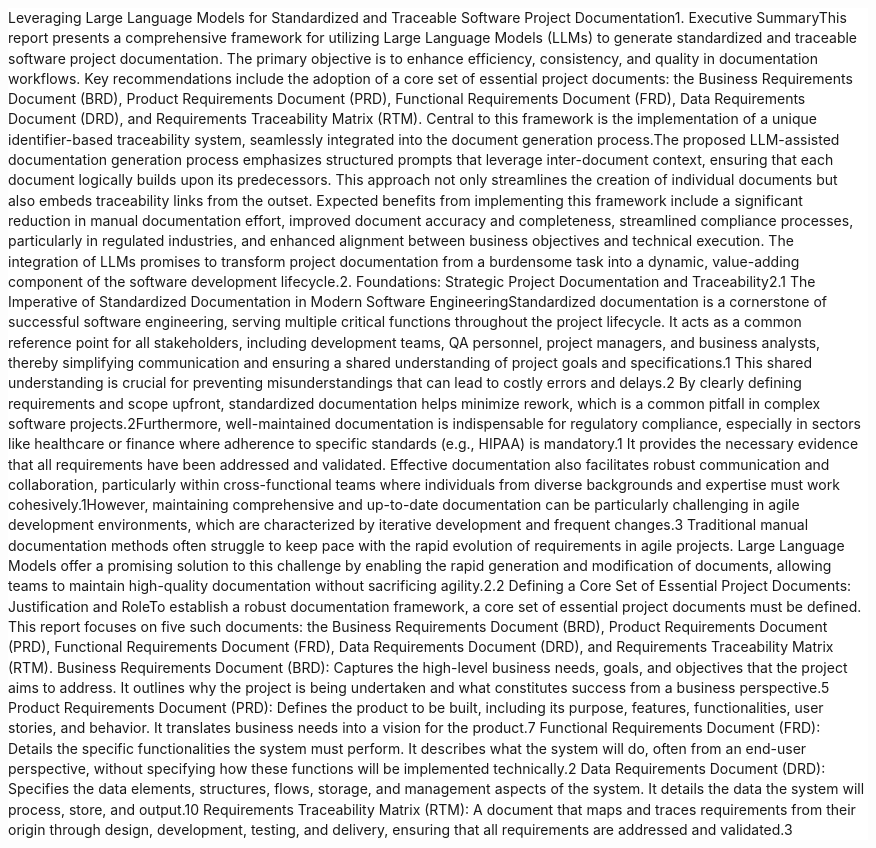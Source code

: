Leveraging Large Language Models for Standardized and Traceable Software Project Documentation1. Executive SummaryThis report presents a comprehensive framework for utilizing Large Language Models (LLMs) to generate standardized and traceable software project documentation. The primary objective is to enhance efficiency, consistency, and quality in documentation workflows. Key recommendations include the adoption of a core set of essential project documents: the Business Requirements Document (BRD), Product Requirements Document (PRD), Functional Requirements Document (FRD), Data Requirements Document (DRD), and Requirements Traceability Matrix (RTM). Central to this framework is the implementation of a unique identifier-based traceability system, seamlessly integrated into the document generation process.The proposed LLM-assisted documentation generation process emphasizes structured prompts that leverage inter-document context, ensuring that each document logically builds upon its predecessors. This approach not only streamlines the creation of individual documents but also embeds traceability links from the outset. Expected benefits from implementing this framework include a significant reduction in manual documentation effort, improved document accuracy and completeness, streamlined compliance processes, particularly in regulated industries, and enhanced alignment between business objectives and technical execution. The integration of LLMs promises to transform project documentation from a burdensome task into a dynamic, value-adding component of the software development lifecycle.2. Foundations: Strategic Project Documentation and Traceability2.1 The Imperative of Standardized Documentation in Modern Software EngineeringStandardized documentation is a cornerstone of successful software engineering, serving multiple critical functions throughout the project lifecycle. It acts as a common reference point for all stakeholders, including development teams, QA personnel, project managers, and business analysts, thereby simplifying communication and ensuring a shared understanding of project goals and specifications.1 This shared understanding is crucial for preventing misunderstandings that can lead to costly errors and delays.2 By clearly defining requirements and scope upfront, standardized documentation helps minimize rework, which is a common pitfall in complex software projects.2Furthermore, well-maintained documentation is indispensable for regulatory compliance, especially in sectors like healthcare or finance where adherence to specific standards (e.g., HIPAA) is mandatory.1 It provides the necessary evidence that all requirements have been addressed and validated. Effective documentation also facilitates robust communication and collaboration, particularly within cross-functional teams where individuals from diverse backgrounds and expertise must work cohesively.1However, maintaining comprehensive and up-to-date documentation can be particularly challenging in agile development environments, which are characterized by iterative development and frequent changes.3 Traditional manual documentation methods often struggle to keep pace with the rapid evolution of requirements in agile projects. Large Language Models offer a promising solution to this challenge by enabling the rapid generation and modification of documents, allowing teams to maintain high-quality documentation without sacrificing agility.2.2 Defining a Core Set of Essential Project Documents: Justification and RoleTo establish a robust documentation framework, a core set of essential project documents must be defined. This report focuses on five such documents: the Business Requirements Document (BRD), Product Requirements Document (PRD), Functional Requirements Document (FRD), Data Requirements Document (DRD), and Requirements Traceability Matrix (RTM).
Business Requirements Document (BRD): Captures the high-level business needs, goals, and objectives that the project aims to address. It outlines why the project is being undertaken and what constitutes success from a business perspective.5
Product Requirements Document (PRD): Defines the product to be built, including its purpose, features, functionalities, user stories, and behavior. It translates business needs into a vision for the product.7
Functional Requirements Document (FRD): Details the specific functionalities the system must perform. It describes what the system will do, often from an end-user perspective, without specifying how these functions will be implemented technically.2
Data Requirements Document (DRD): Specifies the data elements, structures, flows, storage, and management aspects of the system. It details the data the system will process, store, and output.10
Requirements Traceability Matrix (RTM): A document that maps and traces requirements from their origin through design, development, testing, and delivery, ensuring that all requirements are addressed and validated.3